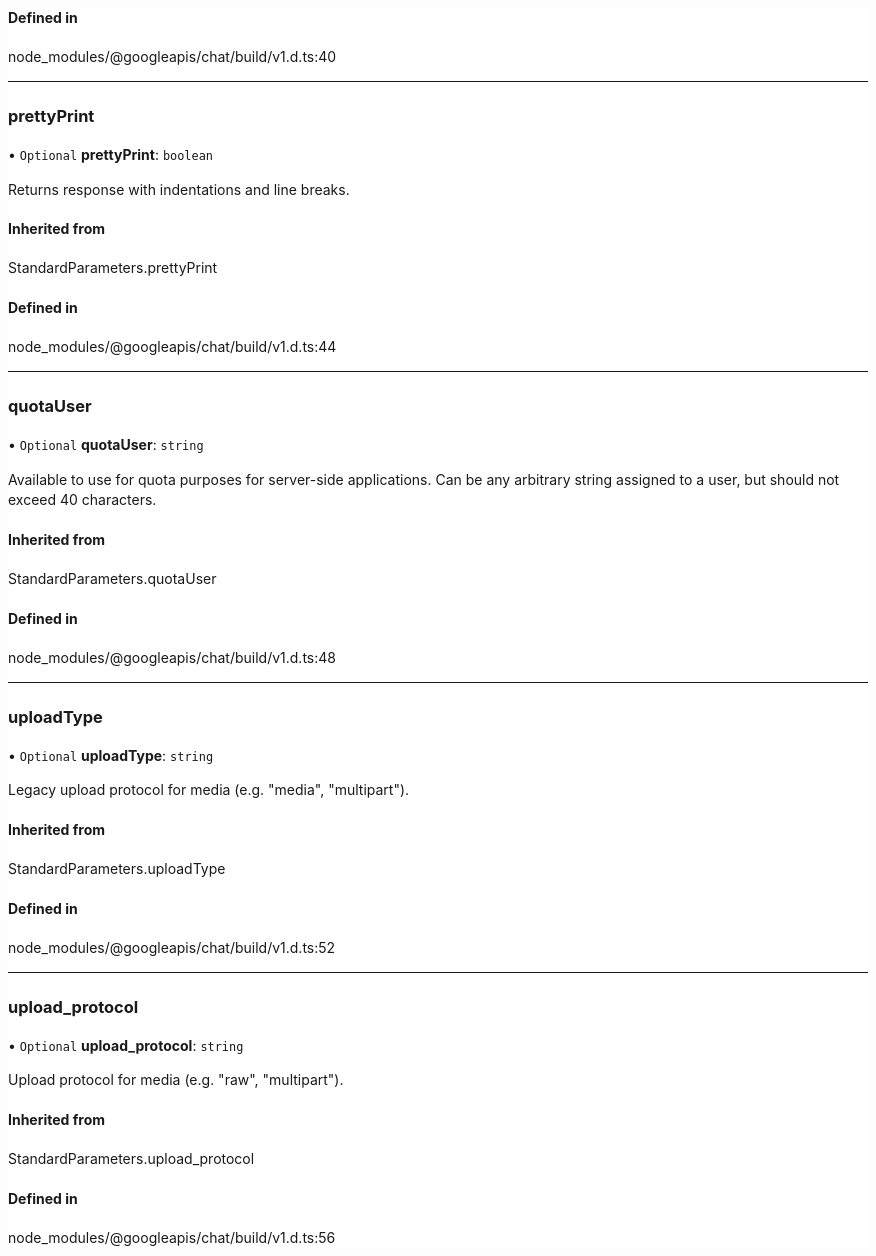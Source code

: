 #### Defined in

node_modules/@googleapis/chat/build/v1.d.ts:40

___

### prettyPrint

• `Optional` **prettyPrint**: `boolean`

Returns response with indentations and line breaks.

#### Inherited from

StandardParameters.prettyPrint

#### Defined in

node_modules/@googleapis/chat/build/v1.d.ts:44

___

### quotaUser

• `Optional` **quotaUser**: `string`

Available to use for quota purposes for server-side applications. Can be any arbitrary string assigned to a user, but should not exceed 40 characters.

#### Inherited from

StandardParameters.quotaUser

#### Defined in

node_modules/@googleapis/chat/build/v1.d.ts:48

___

### uploadType

• `Optional` **uploadType**: `string`

Legacy upload protocol for media (e.g. "media", "multipart").

#### Inherited from

StandardParameters.uploadType

#### Defined in

node_modules/@googleapis/chat/build/v1.d.ts:52

___

### upload\_protocol

• `Optional` **upload\_protocol**: `string`

Upload protocol for media (e.g. "raw", "multipart").

#### Inherited from

StandardParameters.upload\_protocol

#### Defined in

node_modules/@googleapis/chat/build/v1.d.ts:56
